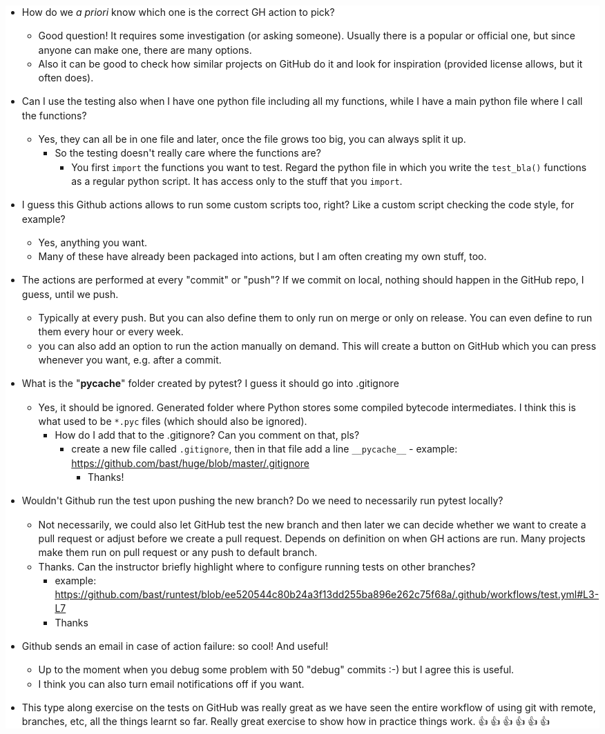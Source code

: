 - How do we *a priori* know which one is the correct GH action to pick?
  - Good question! It requires some investigation (or asking someone).  Usually there is a popular or official one, but since anyone can make one, there are many options.
  - Also it can be good to check how similar projects on GitHub do it and look for inspiration (provided license allows, but it often does).

- Can I use the testing also when I have one python file including all my functions, while I have a main python file where I call the functions?
  - Yes, they can all be in one file and later, once the file grows too big, you can always split it up.
      - So the testing doesn't really care where the functions are?
          - You first `import` the functions you want to test. Regard the python file in which you write the `test_bla()` functions as a regular python script. It has access only to the stuff that you `import`.

- I guess this Github actions allows to run some custom scripts too, right? Like a custom script checking the code style, for example?
  - Yes, anything you want.
  - Many of these have already been packaged into actions, but I am often creating my own stuff, too.

- The actions are performed at every "commit" or "push"? If we commit on local, nothing should happen in the GitHub repo, I guess, until we push. 
  - Typically at every push. But you can also define them to only run on merge or only on release. You can even define to run them every hour or every week.
  - you can also add an option to run the action manually on demand. This will create a button on GitHub which you can press whenever you want, e.g. after a commit.

- What is the "__pycache__" folder created by pytest? I guess it should go into .gitignore
  - Yes, it should be ignored. Generated folder where Python stores some compiled bytecode intermediates. I think this is what used to be `*.pyc` files (which should also be ignored).
      - How do I add that to the .gitignore? Can you comment on that, pls?
         - create a new file called `.gitignore`, then in that file add a line `__pycache__`
                 - example: https://github.com/bast/huge/blob/master/.gitignore 
             - Thanks!

- Wouldn't Github run the test upon pushing the new branch? Do we need to necessarily run pytest locally?
  - Not necessarily, we could also let GitHub test the new branch and then later we can decide whether we want to create a pull request or adjust before we create a pull request. Depends on definition on when GH actions are run. Many projects make them run on pull request or any push to default branch.
  - Thanks. Can the instructor briefly highlight where to configure running tests on other branches?
     - example: https://github.com/bast/runtest/blob/ee520544c80b24a3f13dd255ba896e262c75f68a/.github/workflows/test.yml#L3-L7
    - Thanks
    
- Github sends an email in case of action failure: so cool! And useful!
  - Up to the moment when you debug some problem with 50 "debug" commits :-) but I agree this is useful.
  - I think you can also turn email notifications off if you want.

- This type along exercise on the tests on GitHub was really great as we have seen the entire workflow of using git with remote, branches, etc, all the things learnt so far. Really great exercise to show how in practice things work. :+1: :+1: :+1: :+1: :+1: :+1:
